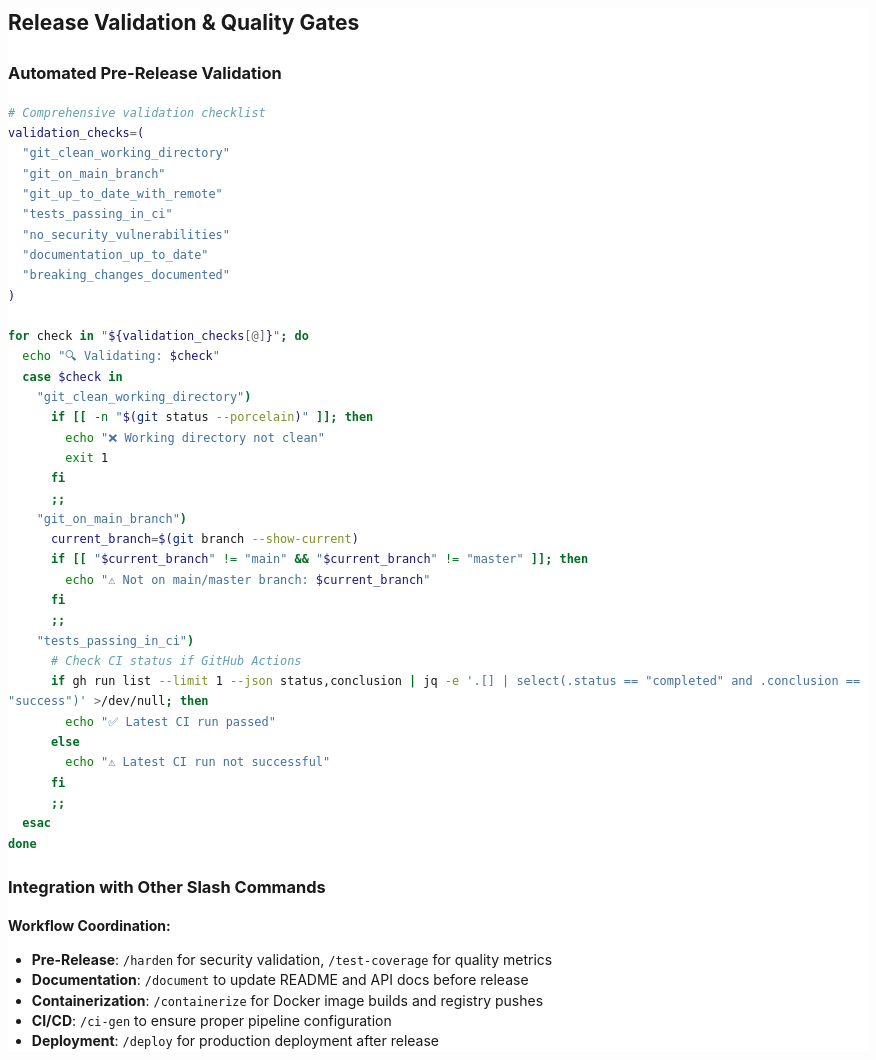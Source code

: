 ## Release Validation & Quality Gates

### Automated Pre-Release Validation

```bash
# Comprehensive validation checklist
validation_checks=(
  "git_clean_working_directory"
  "git_on_main_branch"
  "git_up_to_date_with_remote"
  "tests_passing_in_ci"
  "no_security_vulnerabilities"
  "documentation_up_to_date"
  "breaking_changes_documented"
)

for check in "${validation_checks[@]}"; do
  echo "🔍 Validating: $check"
  case $check in
    "git_clean_working_directory")
      if [[ -n "$(git status --porcelain)" ]]; then
        echo "❌ Working directory not clean"
        exit 1
      fi
      ;;
    "git_on_main_branch")
      current_branch=$(git branch --show-current)
      if [[ "$current_branch" != "main" && "$current_branch" != "master" ]]; then
        echo "⚠️ Not on main/master branch: $current_branch"
      fi
      ;;
    "tests_passing_in_ci")
      # Check CI status if GitHub Actions
      if gh run list --limit 1 --json status,conclusion | jq -e '.[] | select(.status == "completed" and .conclusion == "success")' >/dev/null; then
        echo "✅ Latest CI run passed"
      else
        echo "⚠️ Latest CI run not successful"
      fi
      ;;
  esac
done
```

### Integration with Other Slash Commands

**Workflow Coordination:**

- **Pre-Release**: `/harden` for security validation, `/test-coverage` for quality metrics
- **Documentation**: `/document` to update README and API docs before release
- **Containerization**: `/containerize` for Docker image builds and registry pushes
- **CI/CD**: `/ci-gen` to ensure proper pipeline configuration
- **Deployment**: `/deploy` for production deployment after release
